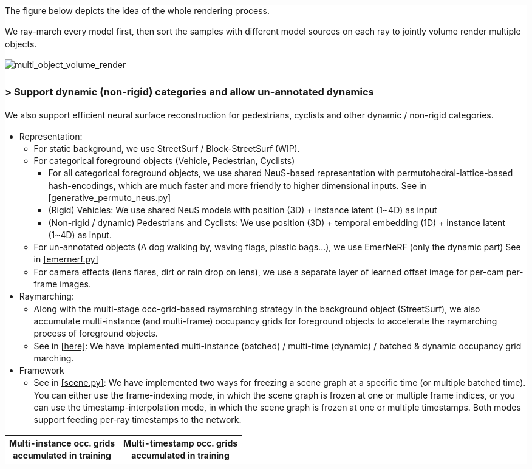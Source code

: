 The figure below depicts the idea of the whole rendering process.

We ray-march every model first, then sort the samples with different model sources on each ray to jointly volume render multiple objects.

![multi_object_volume_render](media/multi_object_volume_render.png)

### > Support dynamic (non-rigid) categories and allow un-annotated dynamics

We also support efficient neural surface reconstruction for pedestrians, cyclists and other dynamic / non-rigid categories.



- Representation:
  - For static background, we use StreetSurf / Block-StreetSurf (WIP).
  - For categorical foreground objects (Vehicle, Pedestrian, Cyclists)
    - For all categorical foreground objects, we use shared NeuS-based representation with permutohedral-lattice-based hash-encodings, which are much faster and more friendly to higher dimensional inputs.
      See in [[generative_permuto_neus.py]](https://github.com/PJLab-ADG/nr3d_lib/blob/main/nr3d_lib/models/fields_conditional/neus/generative_permuto_neus.py)
    - (Rigid) Vehicles: We use shared NeuS models with position (3D) + instance latent (1~4D) as input
    - (Non-rigid / dynamic) Pedestrians and Cyclists: We use position (3D) + temporal embedding (1D) + instance latent (1~4D) as input.
  - For un-annotated objects (A dog walking by, waving flags, plastic bags...), we use EmerNeRF (only the dynamic part)
    See in [[emernerf.py]](https://github.com/PJLab-ADG/nr3d_lib/blob/main/nr3d_lib/models/fields_dynamic/nerf/emernerf.py)
  - For camera effects (lens flares, dirt or rain drop on lens), we use a separate layer of learned offset image for per-cam per-frame images.
- Raymarching:
  - Along with the multi-stage occ-grid-based raymarching strategy in the background object (StreetSurf), we also accumulate multi-instance (and multi-frame) occupancy grids for foreground objects to accelerate the raymarching process of foreground objects.
  - See in [[here]](https://github.com/PJLab-ADG/nr3d_lib/tree/main/nr3d_lib/models/accelerations/occgrid_accel): We have implemented multi-instance (batched) / multi-time (dynamic) / batched & dynamic occupancy grid marching. 
- Framework
  - See in [[scene.py]](app/resources/scenes.py): We have implemented two ways for freezing a scene graph at a specific time (or multiple batched time). You can either use the frame-indexing mode, in which the scene graph is frozen at one or multiple frame indices, or you can use the timestamp-interpolation mode, in which the scene graph is frozen at one or multiple timestamps. Both modes support feeding per-ray timestamps to the network.


| Multi-instance occ. grids<br />accumulated in training | Multi-timestamp occ. grids<br />accumulated in training |
| --------------------------------------------------- | ------------------------------------------------------ |